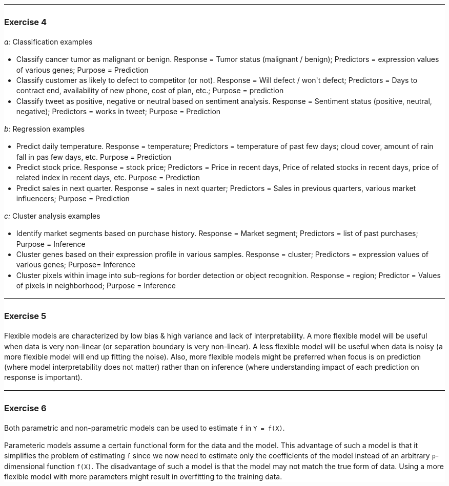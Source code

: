 ------------------------------------------------------------------------

### Exercise 4

*a:* Classification examples

-   Classify cancer tumor as malignant or benign. Response = Tumor status (malignant / benign); Predictors = expression values of various genes; Purpose = Prediction
-   Classify customer as likely to defect to competitor (or not). Response = Will defect / won't defect; Predictors = Days to contract end, availability of new phone, cost of plan, etc.; Purpose = prediction
-   Classify tweet as positive, negative or neutral based on sentiment analysis. Response = Sentiment status (positive, neutral, negative); Predictors = works in tweet; Purpose = Prediction

*b:* Regression examples

-   Predict daily temperature. Response = temperature; Predictors = temperature of past few days; cloud cover, amount of rain fall in pas few days, etc. Purpose = Prediction
-   Predict stock price. Response = stock price; Predictors = Price in recent days, Price of related stocks in recent days, price of related index in recent days, etc. Purpose = Prediction
-   Predict sales in next quarter. Response = sales in next quarter; Predictors = Sales in previous quarters, various market influencers; Purpose = Prediction

*c:* Cluster analysis examples

-   Identify market segments based on purchase history. Response = Market segment; Predictors = list of past purchases; Purpose = Inference
-   Cluster genes based on their expression profile in various samples. Response = cluster; Predictors = expression values of various genes; Purpose= Inference
-   Cluster pixels within image into sub-regions for border detection or object recognition. Response = region; Predictor = Values of pixels in neighborhood; Purpose = Inference

------------------------------------------------------------------------

### Exercise 5

Flexible models are characterized by low bias & high variance and lack of interpretability. A more flexible model will be useful when data is very non-linear (or separation boundary is very non-linear). A less flexible model will be useful when data is noisy (a more flexible model will end up fitting the noise). Also, more flexible models might be preferred when focus is on prediction (where model interpretability does not matter) rather than on inference (where understanding impact of each prediction on response is important).

------------------------------------------------------------------------

### Exercise 6

Both parametric and non-parametric models can be used to estimate `f` in `Y = f(X)`.

Parameteric models assume a certain functional form for the data and the model. This advantage of such a model is that it simplifies the problem of estimating `f` since we now need to estimate only the coefficients of the model instead of an arbitrary `p`-dimensional function `f(X)`. The disadvantage of such a model is that the model may not match the true form of data. Using a more flexible model with more parameters might result in overfitting to the training data.
